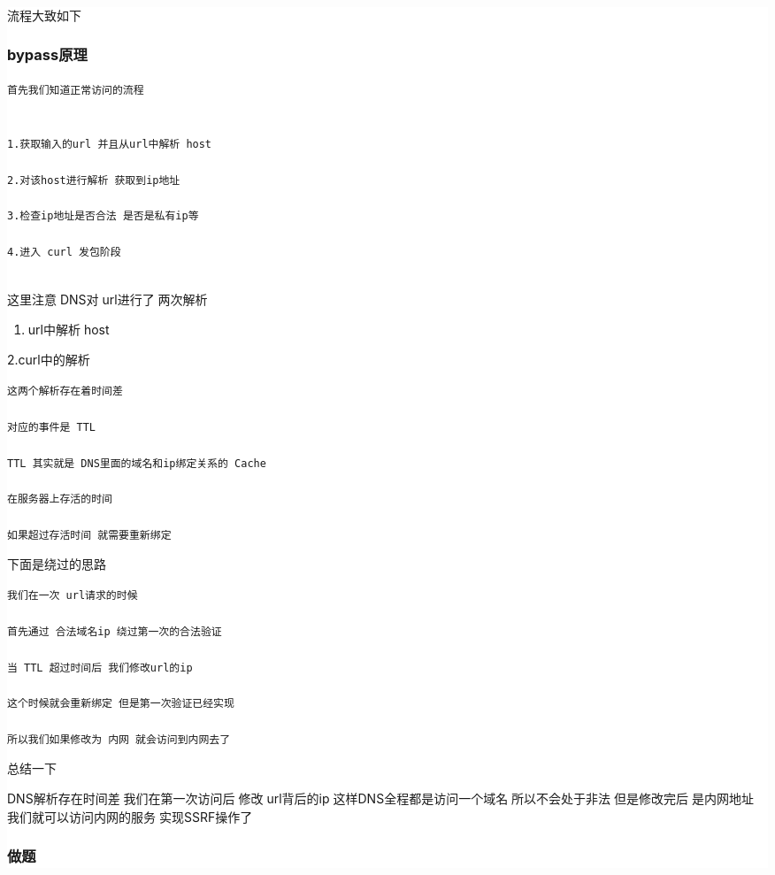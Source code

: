 
流程大致如下

### bypass原理

```cobol
首先我们知道正常访问的流程
 
 
1.获取输入的url 并且从url中解析 host
 
2.对该host进行解析 获取到ip地址
 
3.检查ip地址是否合法 是否是私有ip等
 
4.进入 curl 发包阶段
 
```

这里注意 DNS对 url进行了 两次解析

1. url中解析 host

2.curl中的解析

```undefined
这两个解析存在着时间差
 
对应的事件是 TTL
 
TTL 其实就是 DNS里面的域名和ip绑定关系的 Cache
 
在服务器上存活的时间 
 
如果超过存活时间 就需要重新绑定
```

下面是绕过的思路

```undefined
我们在一次 url请求的时候 
 
首先通过 合法域名ip 绕过第一次的合法验证
 
当 TTL 超过时间后 我们修改url的ip 
 
这个时候就会重新绑定 但是第一次验证已经实现
 
所以我们如果修改为 内网 就会访问到内网去了
```

总结一下

DNS解析存在时间差 我们在第一次访问后 修改 url背后的ip 这样DNS全程都是访问一个域名 所以不会处于非法 但是修改完后 是内网地址 我们就可以访问内网的服务 实现SSRF操作了

### 做题
